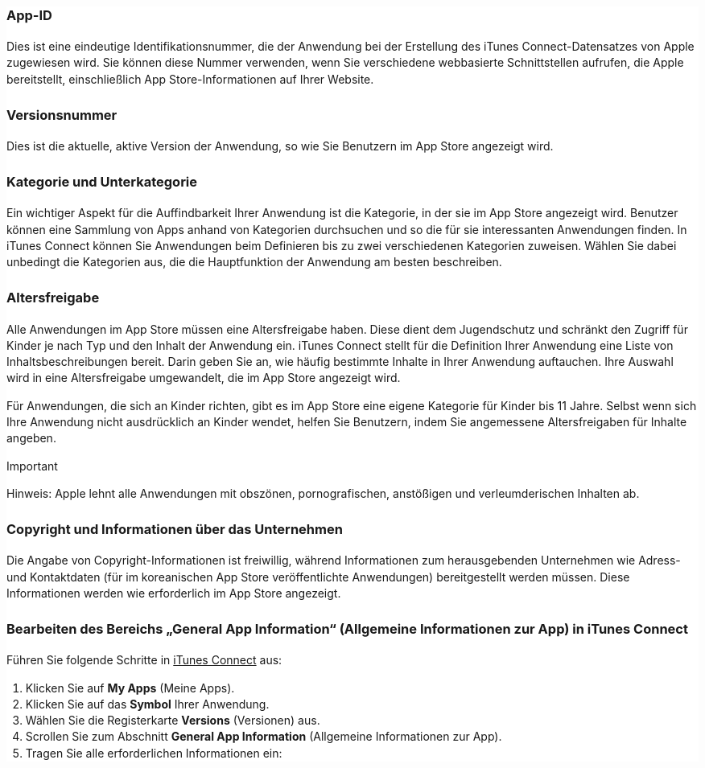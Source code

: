 ### <a name="app-id"></a>App-ID

Dies ist eine eindeutige Identifikationsnummer, die der Anwendung bei der Erstellung des iTunes Connect-Datensatzes von Apple zugewiesen wird. Sie können diese Nummer verwenden, wenn Sie verschiedene webbasierte Schnittstellen aufrufen, die Apple bereitstellt, einschließlich App Store-Informationen auf Ihrer Website.

### <a name="version-number"></a>Versionsnummer

Dies ist die aktuelle, aktive Version der Anwendung, so wie Sie Benutzern im App Store angezeigt wird.

### <a name="category-and-sub-category"></a>Kategorie und Unterkategorie

Ein wichtiger Aspekt für die Auffindbarkeit Ihrer Anwendung ist die Kategorie, in der sie im App Store angezeigt wird. Benutzer können eine Sammlung von Apps anhand von Kategorien durchsuchen und so die für sie interessanten Anwendungen finden. In iTunes Connect können Sie Anwendungen beim Definieren bis zu zwei verschiedenen Kategorien zuweisen. Wählen Sie dabei unbedingt die Kategorien aus, die die Hauptfunktion der Anwendung am besten beschreiben.

### <a name="ratings"></a>Altersfreigabe

Alle Anwendungen im App Store müssen eine Altersfreigabe haben. Diese dient dem Jugendschutz und schränkt den Zugriff für Kinder je nach Typ und den Inhalt der Anwendung ein. iTunes Connect stellt für die Definition Ihrer Anwendung eine Liste von Inhaltsbeschreibungen bereit. Darin geben Sie an, wie häufig bestimmte Inhalte in Ihrer Anwendung auftauchen. Ihre Auswahl wird in eine Altersfreigabe umgewandelt, die im App Store angezeigt wird.

Für Anwendungen, die sich an Kinder richten, gibt es im App Store eine eigene Kategorie für Kinder bis 11 Jahre. Selbst wenn sich Ihre Anwendung nicht ausdrücklich an Kinder wendet, helfen Sie Benutzern, indem Sie angemessene Altersfreigaben für Inhalte angeben.

> [!IMPORTANT]
> Hinweis: Apple lehnt alle Anwendungen mit obszönen, pornografischen, anstößigen und verleumderischen Inhalten ab.

### <a name="copyright-and-company-information"></a>Copyright und Informationen über das Unternehmen

Die Angabe von Copyright-Informationen ist freiwillig, während Informationen zum herausgebenden Unternehmen wie Adress- und Kontaktdaten (für im koreanischen App Store veröffentlichte Anwendungen) bereitgestellt werden müssen. Diese Informationen werden wie erforderlich im App Store angezeigt.

### <a name="editing-general-app-information-in-itunes-connect"></a>Bearbeiten des Bereichs „General App Information“ (Allgemeine Informationen zur App) in iTunes Connect

Führen Sie folgende Schritte in [iTunes Connect](https://itunesconnect.apple.com/WebObjects/iTunesConnect.woa) aus:

1. Klicken Sie auf **My Apps** (Meine Apps).
2. Klicken Sie auf das **Symbol** Ihrer Anwendung.
3. Wählen Sie die Registerkarte **Versions** (Versionen) aus.
4. Scrollen Sie zum Abschnitt **General App Information** (Allgemeine Informationen zur App).
5. Tragen Sie alle erforderlichen Informationen ein:

